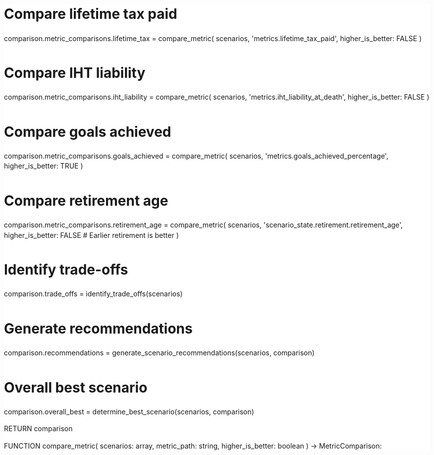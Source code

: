   # Compare lifetime tax paid
  comparison.metric_comparisons.lifetime_tax = compare_metric(
    scenarios,
    'metrics.lifetime_tax_paid',
    higher_is_better: FALSE
  )
  
  # Compare IHT liability
  comparison.metric_comparisons.iht_liability = compare_metric(
    scenarios,
    'metrics.iht_liability_at_death',
    higher_is_better: FALSE
  )
  
  # Compare goals achieved
  comparison.metric_comparisons.goals_achieved = compare_metric(
    scenarios,
    'metrics.goals_achieved_percentage',
    higher_is_better: TRUE
  )
  
  # Compare retirement age
  comparison.metric_comparisons.retirement_age = compare_metric(
    scenarios,
    'scenario_state.retirement.retirement_age',
    higher_is_better: FALSE  # Earlier retirement is better
  )
  
  # Identify trade-offs
  comparison.trade_offs = identify_trade_offs(scenarios)
  
  # Generate recommendations
  comparison.recommendations = generate_scenario_recommendations(scenarios, comparison)
  
  # Overall best scenario
  comparison.overall_best = determine_best_scenario(scenarios, comparison)
  
  RETURN comparison


FUNCTION compare_metric(
  scenarios: array,
  metric_path: string,
  higher_is_better: boolean
) -> MetricComparison:
  